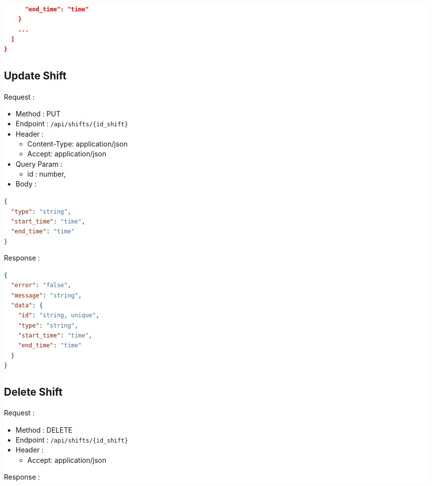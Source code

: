 ```json
      "end_time": "time"
    }
    ...
  ]
}
```

## Update Shift

Request :

- Method : PUT
- Endpoint : `/api/shifts/{id_shift}`
- Header :
  - Content-Type: application/json
  - Accept: application/json
- Query Param :
  - id : number,
- Body :

```json
{
  "type": "string",
  "start_time": "time",
  "end_time": "time"
}
```

Response :

```json
{
  "error": "false",
  "message": "string",
  "data": {
    "id": "string, unique",
    "type": "string",
    "start_time": "time",
    "end_time": "time"
  }
}
```

## Delete Shift

Request :

- Method : DELETE
- Endpoint : `/api/shifts/{id_shift}`
- Header :
  - Accept: application/json

Response :
